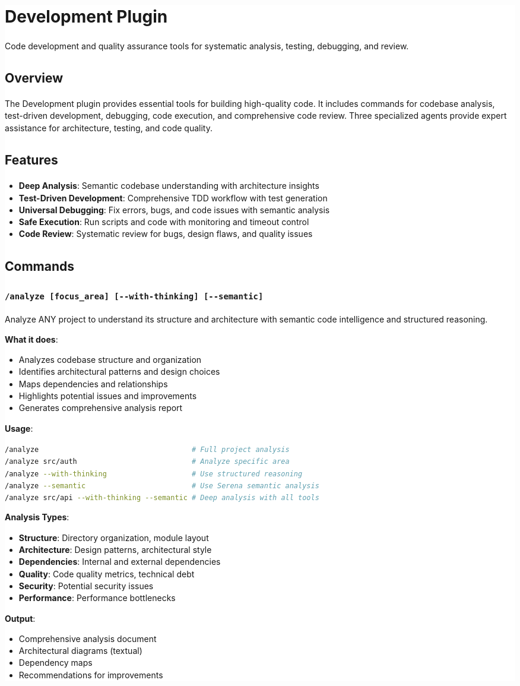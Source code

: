 # Development Plugin

Code development and quality assurance tools for systematic analysis, testing, debugging, and review.

## Overview

The Development plugin provides essential tools for building high-quality code. It includes commands for codebase analysis, test-driven development, debugging, code execution, and comprehensive code review. Three specialized agents provide expert assistance for architecture, testing, and code quality.

## Features

- **Deep Analysis**: Semantic codebase understanding with architecture insights
- **Test-Driven Development**: Comprehensive TDD workflow with test generation
- **Universal Debugging**: Fix errors, bugs, and code issues with semantic analysis
- **Safe Execution**: Run scripts and code with monitoring and timeout control
- **Code Review**: Systematic review for bugs, design flaws, and quality issues

## Commands

### `/analyze [focus_area] [--with-thinking] [--semantic]`
Analyze ANY project to understand its structure and architecture with semantic code intelligence and structured reasoning.

**What it does**:
- Analyzes codebase structure and organization
- Identifies architectural patterns and design choices
- Maps dependencies and relationships
- Highlights potential issues and improvements
- Generates comprehensive analysis report

**Usage**:
```bash
/analyze                                    # Full project analysis
/analyze src/auth                           # Analyze specific area
/analyze --with-thinking                    # Use structured reasoning
/analyze --semantic                         # Use Serena semantic analysis
/analyze src/api --with-thinking --semantic # Deep analysis with all tools
```

**Analysis Types**:
- **Structure**: Directory organization, module layout
- **Architecture**: Design patterns, architectural style
- **Dependencies**: Internal and external dependencies
- **Quality**: Code quality metrics, technical debt
- **Security**: Potential security issues
- **Performance**: Performance bottlenecks

**Output**:
- Comprehensive analysis document
- Architectural diagrams (textual)
- Dependency maps
- Recommendations for improvements
